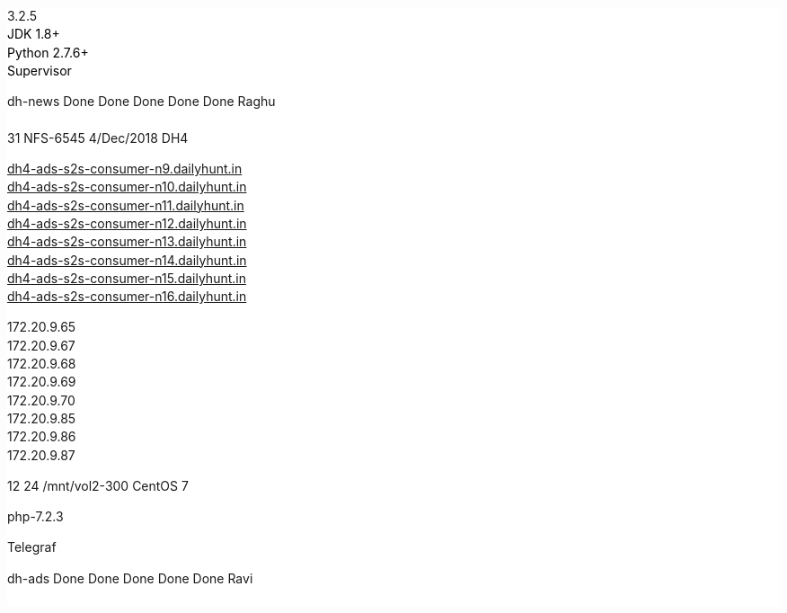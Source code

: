 3.2.5 </span><br />
<span style="color: rgb(0,0,0);">JDK 1.8+ </span><br />
<span style="color: rgb(0,0,0);">Python 2.7.6+ </span><br />
<span style="color: rgb(0,0,0);">Supervisor</span></td>
<td style="text-align: center;"><span>dh-news</span></td>
<td style="text-align: center;">Done</td>
<td style="text-align: center;">Done</td>
<td style="text-align: center;">Done</td>
<td style="text-align: center;">Done</td>
<td style="text-align: center;">Done</td>
<td style="text-align: center;">Raghu</td>
<td style="text-align: center;"><br />
</td>
<td><br />
</td>
</tr>
<tr>
<td>31</td>
<td style="text-align: center;">NFS-6545</td>
<td style="text-align: center;">4/Dec/2018</td>
<td>DH4</td>
<td style="text-align: center;"><p><a
href="http://dh4-ads-s2s-consumer-n9.dailyhunt.in">dh4-ads-s2s-consumer-n9.dailyhunt.in</a><br />
<a
href="http://dh4-ads-s2s-consumer-n10.dailyhunt.in">dh4-ads-s2s-consumer-n10.dailyhunt.in</a><br />
<a
href="http://dh4-ads-s2s-consumer-n11.dailyhunt.in">dh4-ads-s2s-consumer-n11.dailyhunt.in</a><br />
<a
href="http://dh4-ads-s2s-consumer-n12.dailyhunt.in">dh4-ads-s2s-consumer-n12.dailyhunt.in</a><br />
<a
href="http://dh4-ads-s2s-consumer-n13.dailyhunt.in">dh4-ads-s2s-consumer-n13.dailyhunt.in</a><br />
<a
href="http://dh4-ads-s2s-consumer-n14.dailyhunt.in">dh4-ads-s2s-consumer-n14.dailyhunt.in</a><br />
<a
href="http://dh4-ads-s2s-consumer-n15.dailyhunt.in">dh4-ads-s2s-consumer-n15.dailyhunt.in</a><br />
<a
href="http://dh4-ads-s2s-consumer-n16.dailyhunt.in">dh4-ads-s2s-consumer-n16.dailyhunt.in</a></p></td>
<td style="text-align: center;"><p>172.20.9.65<br />
172.20.9.67<br />
172.20.9.68<br />
172.20.9.69<br />
172.20.9.70<br />
172.20.9.85<br />
172.20.9.86<br />
172.20.9.87</p></td>
<td style="text-align: center;">12</td>
<td style="text-align: center;">24</td>
<td style="text-align: center;">/mnt/vol2-300</td>
<td>CentOS 7</td>
<td style="text-align: center;"><p>php-7.2.3</p>
<p>Telegraf</p></td>
<td style="text-align: center;">dh-ads</td>
<td style="text-align: center;">Done</td>
<td style="text-align: center;"><span>Done</span></td>
<td style="text-align: center;"><span>Done</span></td>
<td style="text-align: center;"><span>Done</span></td>
<td style="text-align: center;"><span>Done</span></td>
<td style="text-align: center;">Ravi</td>
<td style="text-align: center;"><br />
</td>
<td><br />
</td>
</tr>